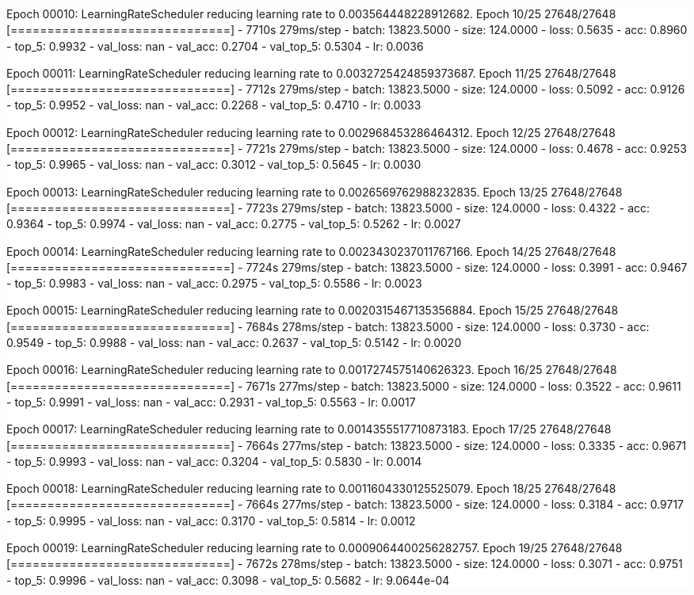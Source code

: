 Epoch 00010: LearningRateScheduler reducing learning rate to 0.003564448228912682.
Epoch 10/25
27648/27648 [==============================] - 7710s 279ms/step - batch: 13823.5000 - size: 124.0000 - loss: 0.5635 - acc: 0.8960 - top_5: 0.9932 - val_loss: nan - val_acc: 0.2704 - val_top_5: 0.5304 - lr: 0.0036

Epoch 00011: LearningRateScheduler reducing learning rate to 0.0032725424859373687.
Epoch 11/25
27648/27648 [==============================] - 7712s 279ms/step - batch: 13823.5000 - size: 124.0000 - loss: 0.5092 - acc: 0.9126 - top_5: 0.9952 - val_loss: nan - val_acc: 0.2268 - val_top_5: 0.4710 - lr: 0.0033

Epoch 00012: LearningRateScheduler reducing learning rate to 0.002968453286464312.
Epoch 12/25
27648/27648 [==============================] - 7721s 279ms/step - batch: 13823.5000 - size: 124.0000 - loss: 0.4678 - acc: 0.9253 - top_5: 0.9965 - val_loss: nan - val_acc: 0.3012 - val_top_5: 0.5645 - lr: 0.0030

Epoch 00013: LearningRateScheduler reducing learning rate to 0.0026569762988232835.
Epoch 13/25
27648/27648 [==============================] - 7723s 279ms/step - batch: 13823.5000 - size: 124.0000 - loss: 0.4322 - acc: 0.9364 - top_5: 0.9974 - val_loss: nan - val_acc: 0.2775 - val_top_5: 0.5262 - lr: 0.0027

Epoch 00014: LearningRateScheduler reducing learning rate to 0.0023430237011767166.
Epoch 14/25
27648/27648 [==============================] - 7724s 279ms/step - batch: 13823.5000 - size: 124.0000 - loss: 0.3991 - acc: 0.9467 - top_5: 0.9983 - val_loss: nan - val_acc: 0.2975 - val_top_5: 0.5586 - lr: 0.0023

Epoch 00015: LearningRateScheduler reducing learning rate to 0.0020315467135356884.
Epoch 15/25
27648/27648 [==============================] - 7684s 278ms/step - batch: 13823.5000 - size: 124.0000 - loss: 0.3730 - acc: 0.9549 - top_5: 0.9988 - val_loss: nan - val_acc: 0.2637 - val_top_5: 0.5142 - lr: 0.0020

Epoch 00016: LearningRateScheduler reducing learning rate to 0.0017274575140626323.
Epoch 16/25
27648/27648 [==============================] - 7671s 277ms/step - batch: 13823.5000 - size: 124.0000 - loss: 0.3522 - acc: 0.9611 - top_5: 0.9991 - val_loss: nan - val_acc: 0.2931 - val_top_5: 0.5563 - lr: 0.0017

Epoch 00017: LearningRateScheduler reducing learning rate to 0.0014355517710873183.
Epoch 17/25
27648/27648 [==============================] - 7664s 277ms/step - batch: 13823.5000 - size: 124.0000 - loss: 0.3335 - acc: 0.9671 - top_5: 0.9993 - val_loss: nan - val_acc: 0.3204 - val_top_5: 0.5830 - lr: 0.0014

Epoch 00018: LearningRateScheduler reducing learning rate to 0.0011604330125525079.
Epoch 18/25
27648/27648 [==============================] - 7664s 277ms/step - batch: 13823.5000 - size: 124.0000 - loss: 0.3184 - acc: 0.9717 - top_5: 0.9995 - val_loss: nan - val_acc: 0.3170 - val_top_5: 0.5814 - lr: 0.0012

Epoch 00019: LearningRateScheduler reducing learning rate to 0.0009064400256282757.
Epoch 19/25
27648/27648 [==============================] - 7672s 278ms/step - batch: 13823.5000 - size: 124.0000 - loss: 0.3071 - acc: 0.9751 - top_5: 0.9996 - val_loss: nan - val_acc: 0.3098 - val_top_5: 0.5682 - lr: 9.0644e-04
